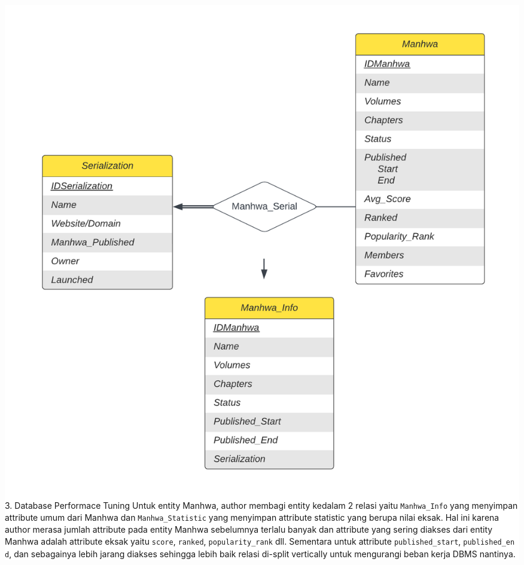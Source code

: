 ![Translasi ERD1](https://github.com/WanAzis/Seleksi-2023-Tugas-1/blob/main/Data%20Storing/design/Pemetaan%20ERD4.png)
3. Database Performace Tuning
Untuk entity Manhwa, author membagi entity kedalam 2 relasi yaitu `Manhwa_Info` yang menyimpan attribute umum dari Manhwa dan `Manhwa_Statistic` yang menyimpan attribute statistic yang berupa nilai eksak. Hal ini karena author merasa jumlah attribute pada entity Manhwa sebelumnya terlalu banyak dan attribute yang sering diakses dari entity Manhwa adalah attribute eksak yaitu `score`, `ranked`, `popularity_rank` dll. Sementara untuk attribute `published_start`, `published_end`, dan sebagainya lebih jarang diakses sehingga lebih baik relasi di-split vertically untuk mengurangi beban kerja DBMS nantinya.